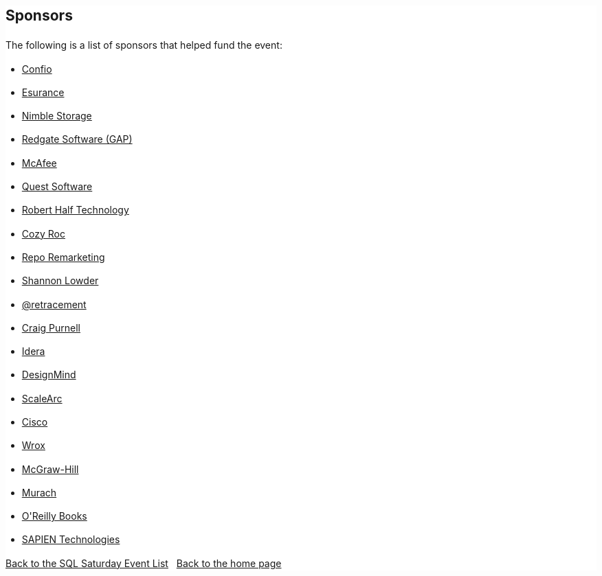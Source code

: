  
 
## <a name="sponsors"></a>Sponsors
The following is a list of sponsors that helped fund the event:
 
- [Confio](http://www.confio.com)
 
- [Esurance](http://www.esurance.com)
 
- [Nimble Storage](http://www.nimblestorage.com/)
 
- [Redgate Software (GAP)](http://rd.gt/2j7SNf9)
 
- [McAfee](http://www.mcafee.com)
 
- [Quest Software](https://www.quest.com/)
 
- [Robert Half Technology](http://www.roberthalf.com/technology/)
 
- [Cozy Roc](http://www.cozyroc.com)
 
- [Repo Remarketing](http://www.reporemarketing.com)
 
- [Shannon Lowder](http://shannonlowder.com)
 
- [@retracement](http://tenbulls.co.uk)
 
- [Craig Purnell](http://www.craigpurnell.com)
 
- [Idera](http://www.idera.com/Content/Home.aspx)
 
- [DesignMind](http://www.designmind.com/)
 
- [ScaleArc](http://www.scalearc.com)
 
- [Cisco](http://www.cisco.com/go/microsoft)
 
- [Wrox](http://www.wrox.com/WileyCDA/)
 
- [McGraw-Hill](http://www.mhprofessional.com/)
 
- [Murach](http://murach.com)
 
- [O'Reilly Books](http://oreilly.com/)
 
- [SAPIEN Technologies](http://www.sapien.com)
 
[Back to the SQL Saturday Event List](/past.html)
&nbsp;
[Back to the home page](/index.html)
